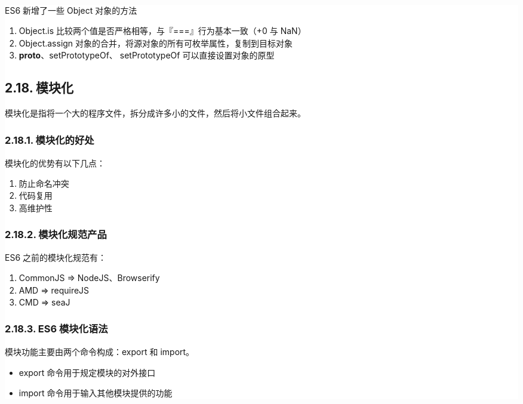 ES6 新增了一些 Object 对象的方法 

1. Object.is 比较两个值是否严格相等，与『===』行为基本一致（+0 与 NaN）
2.  Object.assign 对象的合并，将源对象的所有可枚举属性，复制到目标对象
3.  __proto__、setPrototypeOf、 setPrototypeOf 可以直接设置对象的原型

## 2.18. 模块化

模块化是指将一个大的程序文件，拆分成许多小的文件，然后将小文件组合起来。

### 2.18.1. 模块化的好处

模块化的优势有以下几点：

1.  防止命名冲突
2. 代码复用
3.  高维护性

### 2.18.2. 模块化规范产品

ES6 之前的模块化规范有：

1.  CommonJS => NodeJS、Browserify 
2. AMD => requireJS 
3.  CMD => seaJ

### 2.18.3. ES6 模块化语法

模块功能主要由两个命令构成：export 和 import。 

-  export 命令用于规定模块的对外接口 

-  import 命令用于输入其他模块提供的功能
